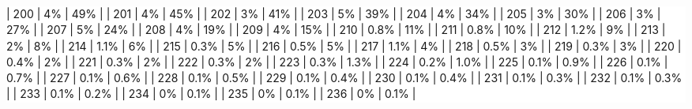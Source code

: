 | 200 | 4% | 49% |
| 201 | 4% | 45% |
| 202 | 3% | 41% |
| 203 | 5% | 39% |
| 204 | 4% | 34% |
| 205 | 3% | 30% |
| 206 | 3% | 27% |
| 207 | 5% | 24% |
| 208 | 4% | 19% |
| 209 | 4% | 15% |
| 210 | 0.8% | 11% |
| 211 | 0.8% | 10% |
| 212 | 1.2% | 9% |
| 213 | 2% | 8% |
| 214 | 1.1% | 6% |
| 215 | 0.3% | 5% |
| 216 | 0.5% | 5% |
| 217 | 1.1% | 4% |
| 218 | 0.5% | 3% |
| 219 | 0.3% | 3% |
| 220 | 0.4% | 2% |
| 221 | 0.3% | 2% |
| 222 | 0.3% | 2% |
| 223 | 0.3% | 1.3% |
| 224 | 0.2% | 1.0% |
| 225 | 0.1% | 0.9% |
| 226 | 0.1% | 0.7% |
| 227 | 0.1% | 0.6% |
| 228 | 0.1% | 0.5% |
| 229 | 0.1% | 0.4% |
| 230 | 0.1% | 0.4% |
| 231 | 0.1% | 0.3% |
| 232 | 0.1% | 0.3% |
| 233 | 0.1% | 0.2% |
| 234 | 0% | 0.1% |
| 235 | 0% | 0.1% |
| 236 | 0% | 0.1% |